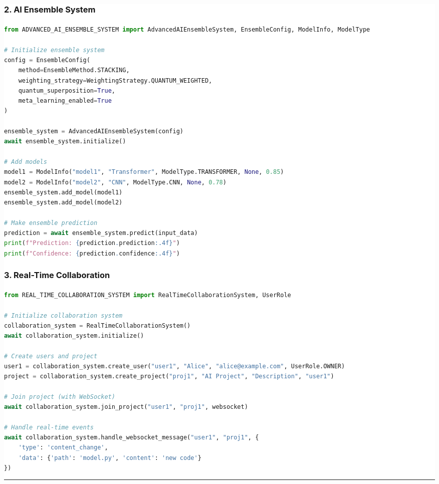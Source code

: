 ### **2. AI Ensemble System**
```python
from ADVANCED_AI_ENSEMBLE_SYSTEM import AdvancedAIEnsembleSystem, EnsembleConfig, ModelInfo, ModelType

# Initialize ensemble system
config = EnsembleConfig(
    method=EnsembleMethod.STACKING,
    weighting_strategy=WeightingStrategy.QUANTUM_WEIGHTED,
    quantum_superposition=True,
    meta_learning_enabled=True
)

ensemble_system = AdvancedAIEnsembleSystem(config)
await ensemble_system.initialize()

# Add models
model1 = ModelInfo("model1", "Transformer", ModelType.TRANSFORMER, None, 0.85)
model2 = ModelInfo("model2", "CNN", ModelType.CNN, None, 0.78)
ensemble_system.add_model(model1)
ensemble_system.add_model(model2)

# Make ensemble prediction
prediction = await ensemble_system.predict(input_data)
print(f"Prediction: {prediction.prediction:.4f}")
print(f"Confidence: {prediction.confidence:.4f}")
```

### **3. Real-Time Collaboration**
```python
from REAL_TIME_COLLABORATION_SYSTEM import RealTimeCollaborationSystem, UserRole

# Initialize collaboration system
collaboration_system = RealTimeCollaborationSystem()
await collaboration_system.initialize()

# Create users and project
user1 = collaboration_system.create_user("user1", "Alice", "alice@example.com", UserRole.OWNER)
project = collaboration_system.create_project("proj1", "AI Project", "Description", "user1")

# Join project (with WebSocket)
await collaboration_system.join_project("user1", "proj1", websocket)

# Handle real-time events
await collaboration_system.handle_websocket_message("user1", "proj1", {
    'type': 'content_change',
    'data': {'path': 'model.py', 'content': 'new code'}
})
```

---

